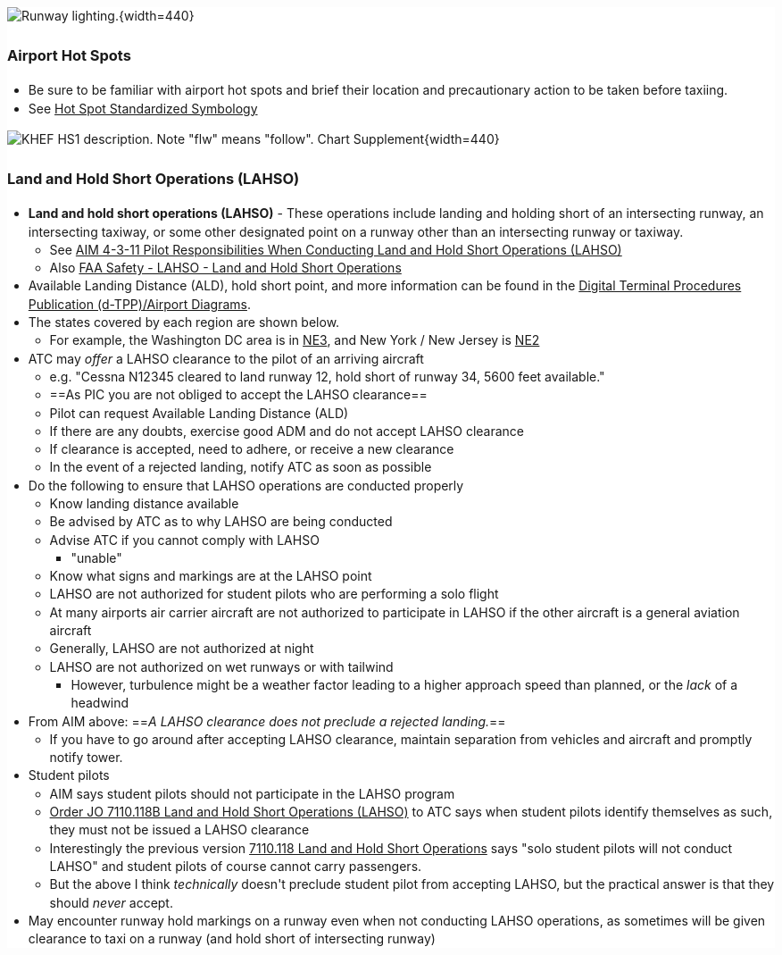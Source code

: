 ![Runway lighting.](/img/select-airport-and-surface-lighting.png){width=440}

### Airport Hot Spots

* Be sure to be familiar with airport hot spots and brief their location and precautionary action to be taken before taxiing.
* See [Hot Spot Standardized Symbology](https://www.faa.gov/newsroom/hot-spot-standardized-symbology)

![KHEF HS1 description. Note "flw" means "follow". [Chart Supplement](https://www.faa.gov/air_traffic/flight_info/aeronav/digital_products/dafd/)](/img/chart-supplement-hot-spot-khef.png){width=440}

### Land and Hold Short Operations (LAHSO)

* **Land and hold short operations (LAHSO)** - These operations include landing and holding short of an intersecting runway, an intersecting taxiway, or some other designated point on a runway other than an intersecting runway or taxiway.
  * See [AIM 4-3-11 Pilot Responsibilities When Conducting Land and Hold Short Operations (LAHSO)](https://www.faa.gov/air_traffic/publications/atpubs/aim_html/chap4_section_3.html#$paragraph4-3-11)
  * Also [FAA Safety - LAHSO - Land and Hold Short Operations](https://www.faasafety.gov/files/gslac/courses/content/25/181/LAHSO.pdf)
* Available Landing Distance (ALD), hold short point, and more information can be found in the [Digital Terminal Procedures Publication (d-TPP)/Airport Diagrams](https://www.faa.gov/air_traffic/flight_info/aeronav/digital_products/dtpp/).
* The states covered by each region are shown below.
  * For example, the Washington DC area is in [NE3](https://aeronav.faa.gov/upload_313-d/terminal/2022-07-14/NE3.pdf), and New York / New Jersey is [NE2](https://aeronav.faa.gov/upload_313-d/terminal/2022-07-14/NE2.pdf)
* ATC may *offer* a LAHSO clearance to the pilot of an arriving aircraft
  * e.g. "Cessna N12345 cleared to land runway 12, hold short of runway 34, 5600 feet available."
  * ==As PIC you are not obliged to accept the LAHSO clearance==
  * Pilot can request Available Landing Distance (ALD)
  * If there are any doubts, exercise good ADM and do not accept LAHSO clearance
  * If clearance is accepted, need to adhere, or receive a new clearance
  * In the event of a rejected landing, notify ATC as soon as possible
* Do the following to ensure that LAHSO operations are conducted properly
  * Know landing distance available
  * Be advised by ATC as to why LAHSO are being conducted
  * Advise ATC if you cannot comply with LAHSO
    * "unable"
  * Know what signs and markings are at the LAHSO point
  * LAHSO are not authorized for student pilots who are performing a solo flight
  * At many airports air carrier aircraft are not authorized to participate in LAHSO if the other aircraft is a general aviation aircraft
  * Generally, LAHSO are not authorized at night
  * LAHSO are not authorized on wet runways or with tailwind
    * However, turbulence might be a weather factor leading to a higher approach speed than planned, or the *lack* of a headwind
* From AIM above: ==*A LAHSO clearance does not preclude a rejected landing.*==
  * If you have to go around after accepting LAHSO clearance, maintain separation from vehicles and aircraft and promptly notify tower.
* Student pilots
  * AIM says student pilots should not participate in the LAHSO program
  * [Order JO 7110.118B Land and Hold Short Operations (LAHSO)](https://www.faa.gov/documentLibrary/media/Order/2020-07-30_JO_7110.118B_-_Land_and_Hold_Short_Operations_%28LAHSO%29_FINAL.pdf) to ATC says when student pilots identify themselves as such, they must not be issued a LAHSO clearance
  * Interestingly the previous version [7110.118 Land and Hold Short Operations](https://www.faa.gov/documentlibrary/media/order/7110.118.pdf) says "solo student pilots will not conduct LAHSO" and student pilots of course cannot carry passengers.
  * But the above I think *technically* doesn't preclude student pilot from accepting LAHSO, but the practical answer is that they should *never* accept.
* May encounter runway hold markings on a runway even when not conducting LAHSO operations, as sometimes will be given clearance to taxi on a runway (and hold short of intersecting runway)
